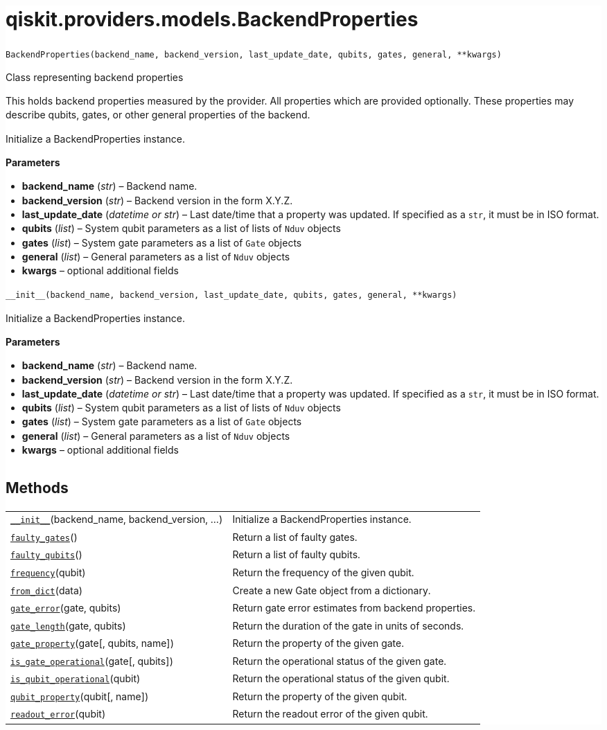 # qiskit.providers.models.BackendProperties

<span id="undefined" />

`BackendProperties(backend_name, backend_version, last_update_date, qubits, gates, general, **kwargs)`

Class representing backend properties

This holds backend properties measured by the provider. All properties which are provided optionally. These properties may describe qubits, gates, or other general properties of the backend.

Initialize a BackendProperties instance.

**Parameters**

*   **backend\_name** (*str*) – Backend name.
*   **backend\_version** (*str*) – Backend version in the form X.Y.Z.
*   **last\_update\_date** (*datetime or str*) – Last date/time that a property was updated. If specified as a `str`, it must be in ISO format.
*   **qubits** (*list*) – System qubit parameters as a list of lists of `Nduv` objects
*   **gates** (*list*) – System gate parameters as a list of `Gate` objects
*   **general** (*list*) – General parameters as a list of `Nduv` objects
*   **kwargs** – optional additional fields

<span id="undefined" />

`__init__(backend_name, backend_version, last_update_date, qubits, gates, general, **kwargs)`

Initialize a BackendProperties instance.

**Parameters**

*   **backend\_name** (*str*) – Backend name.
*   **backend\_version** (*str*) – Backend version in the form X.Y.Z.
*   **last\_update\_date** (*datetime or str*) – Last date/time that a property was updated. If specified as a `str`, it must be in ISO format.
*   **qubits** (*list*) – System qubit parameters as a list of lists of `Nduv` objects
*   **gates** (*list*) – System gate parameters as a list of `Gate` objects
*   **general** (*list*) – General parameters as a list of `Nduv` objects
*   **kwargs** – optional additional fields

## Methods

|                                                                                                                                                                          |                                                                     |
| ------------------------------------------------------------------------------------------------------------------------------------------------------------------------ | ------------------------------------------------------------------- |
| [`__init__`](#qiskit.providers.models.BackendProperties.__init__ "qiskit.providers.models.BackendProperties.__init__")(backend\_name, backend\_version, …)               | Initialize a BackendProperties instance.                            |
| [`faulty_gates`](#qiskit.providers.models.BackendProperties.faulty_gates "qiskit.providers.models.BackendProperties.faulty_gates")()                                     | Return a list of faulty gates.                                      |
| [`faulty_qubits`](#qiskit.providers.models.BackendProperties.faulty_qubits "qiskit.providers.models.BackendProperties.faulty_qubits")()                                  | Return a list of faulty qubits.                                     |
| [`frequency`](#qiskit.providers.models.BackendProperties.frequency "qiskit.providers.models.BackendProperties.frequency")(qubit)                                         | Return the frequency of the given qubit.                            |
| [`from_dict`](#qiskit.providers.models.BackendProperties.from_dict "qiskit.providers.models.BackendProperties.from_dict")(data)                                          | Create a new Gate object from a dictionary.                         |
| [`gate_error`](#qiskit.providers.models.BackendProperties.gate_error "qiskit.providers.models.BackendProperties.gate_error")(gate, qubits)                               | Return gate error estimates from backend properties.                |
| [`gate_length`](#qiskit.providers.models.BackendProperties.gate_length "qiskit.providers.models.BackendProperties.gate_length")(gate, qubits)                            | Return the duration of the gate in units of seconds.                |
| [`gate_property`](#qiskit.providers.models.BackendProperties.gate_property "qiskit.providers.models.BackendProperties.gate_property")(gate\[, qubits, name])             | Return the property of the given gate.                              |
| [`is_gate_operational`](#qiskit.providers.models.BackendProperties.is_gate_operational "qiskit.providers.models.BackendProperties.is_gate_operational")(gate\[, qubits]) | Return the operational status of the given gate.                    |
| [`is_qubit_operational`](#qiskit.providers.models.BackendProperties.is_qubit_operational "qiskit.providers.models.BackendProperties.is_qubit_operational")(qubit)        | Return the operational status of the given qubit.                   |
| [`qubit_property`](#qiskit.providers.models.BackendProperties.qubit_property "qiskit.providers.models.BackendProperties.qubit_property")(qubit\[, name])                 | Return the property of the given qubit.                             |
| [`readout_error`](#qiskit.providers.models.BackendProperties.readout_error "qiskit.providers.models.BackendProperties.readout_error")(qubit)                             | Return the readout error of the given qubit.                        |